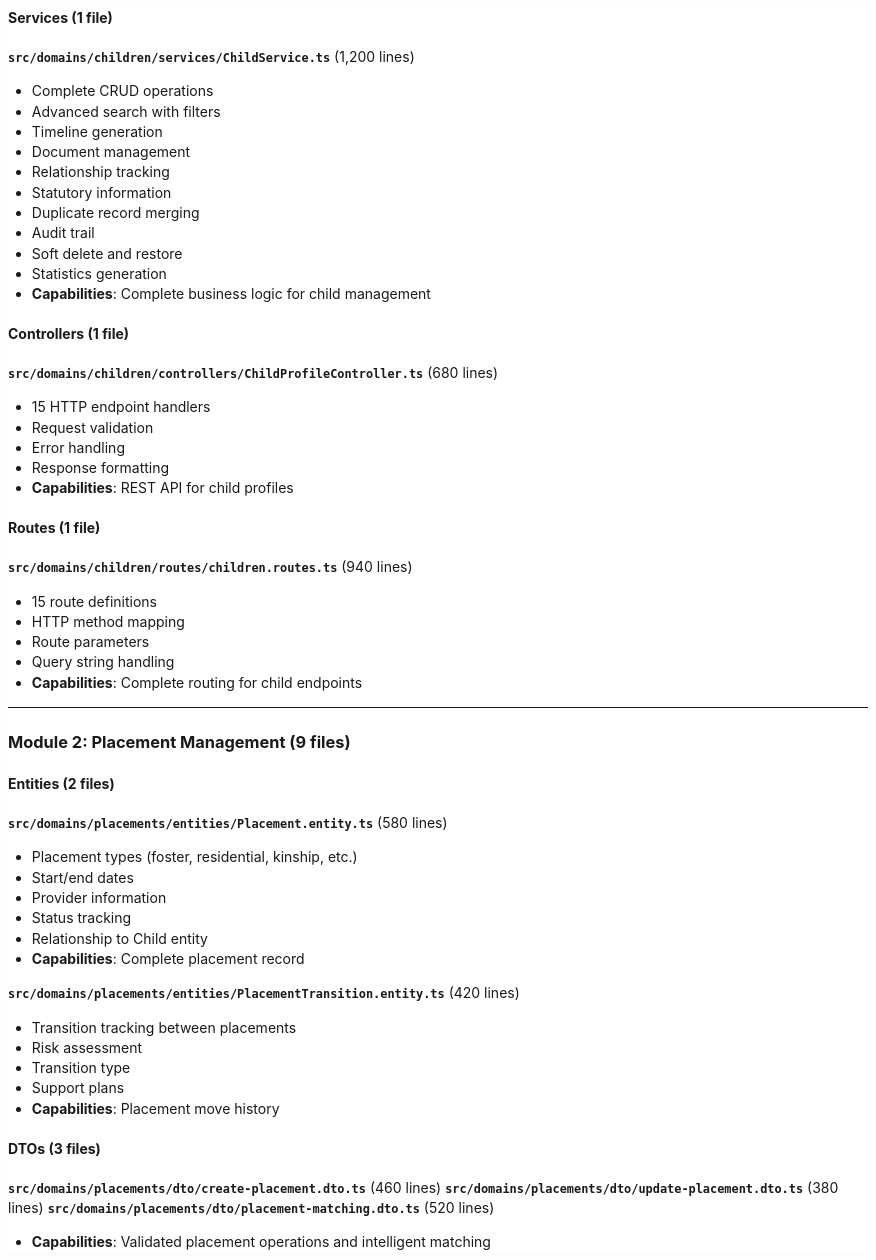 #### Services (1 file)
**`src/domains/children/services/ChildService.ts`** (1,200 lines)
- Complete CRUD operations
- Advanced search with filters
- Timeline generation
- Document management
- Relationship tracking
- Statutory information
- Duplicate record merging
- Audit trail
- Soft delete and restore
- Statistics generation
- **Capabilities**: Complete business logic for child management

#### Controllers (1 file)
**`src/domains/children/controllers/ChildProfileController.ts`** (680 lines)
- 15 HTTP endpoint handlers
- Request validation
- Error handling
- Response formatting
- **Capabilities**: REST API for child profiles

#### Routes (1 file)
**`src/domains/children/routes/children.routes.ts`** (940 lines)
- 15 route definitions
- HTTP method mapping
- Route parameters
- Query string handling
- **Capabilities**: Complete routing for child endpoints

---

### Module 2: Placement Management (9 files)

#### Entities (2 files)
**`src/domains/placements/entities/Placement.entity.ts`** (580 lines)
- Placement types (foster, residential, kinship, etc.)
- Start/end dates
- Provider information
- Status tracking
- Relationship to Child entity
- **Capabilities**: Complete placement record

**`src/domains/placements/entities/PlacementTransition.entity.ts`** (420 lines)
- Transition tracking between placements
- Risk assessment
- Transition type
- Support plans
- **Capabilities**: Placement move history

#### DTOs (3 files)
**`src/domains/placements/dto/create-placement.dto.ts`** (460 lines)
**`src/domains/placements/dto/update-placement.dto.ts`** (380 lines)
**`src/domains/placements/dto/placement-matching.dto.ts`** (520 lines)
- **Capabilities**: Validated placement operations and intelligent matching
